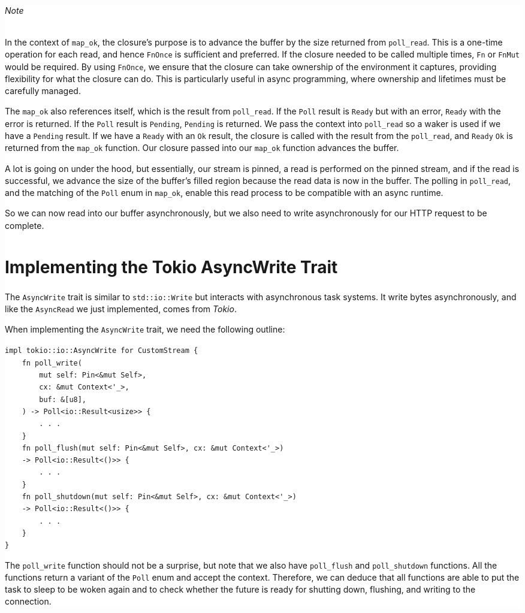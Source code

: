 ###### Note

In the context of `map_ok`, the closure’s purpose is to advance the buffer by the size returned from `poll_read`. This is a one-time operation for each read, and hence `FnOnce` is sufficient and preferred. If the closure needed to be called multiple times, `Fn` or `FnMut` would be required. By using `FnOnce`, we ensure that the closure can take ownership of the environment it captures, providing flexibility for what the closure can do. This is particularly useful in async programming, where ownership and lifetimes must be carefully managed.

The `map_ok` also references itself, which is the result from `poll_read`. If the `Poll` result is `Ready` but with an error, `Ready` with the error is returned. If the `Poll` result is `Pending`, `Pending` is returned. We pass the context into `poll_read` so a waker is used if we have a `Pending` result. If we have a `Ready` with an `Ok` result, the closure is called with the result from the `poll_read`, and `Ready` `Ok` is returned from the `map_ok` function. Our closure passed into our `map_ok` function advances the buffer.

A lot is going on under the hood, but essentially, our stream is pinned, a read is performed on the pinned stream, and if the read is successful, we advance the size of the buffer’s filled region because the read data is now in the buffer. The polling in `poll_read`, and the matching of the `Poll` enum in `map_ok`, enable this read process to be compatible with an async runtime.

So we can now read into our buffer asynchronously, but we also need to write asynchronously for our HTTP request to be complete.

# Implementing the Tokio AsyncWrite Trait

The `AsyncWrite` trait is similar to `std::io::Write` but interacts with asynchronous task systems. It write bytes asynchronously, and like the `AsyncRead` we just implemented, comes from *Tokio*.

When implementing the `AsyncWrite` trait, we need the following outline:

```
impl tokio::io::AsyncWrite for CustomStream {
    fn poll_write(
        mut self: Pin<&mut Self>,
        cx: &mut Context<'_>,
        buf: &[u8],
    ) -> Poll<io::Result<usize>> {
        . . .
    }
    fn poll_flush(mut self: Pin<&mut Self>, cx: &mut Context<'_>)
    -> Poll<io::Result<()>> {
        . . .
    }
    fn poll_shutdown(mut self: Pin<&mut Self>, cx: &mut Context<'_>)
    -> Poll<io::Result<()>> {
        . . .
    }
}
```

The `poll_write` function should not be a surprise, but note that we also have `poll_flush` and `poll_shutdown` functions. All the functions return a variant of the `Poll` enum and accept the context. Therefore, we can deduce that all functions are able to put the task to sleep to be woken again and to check whether the future is ready for shutting down, flushing, and writing to the connection.
